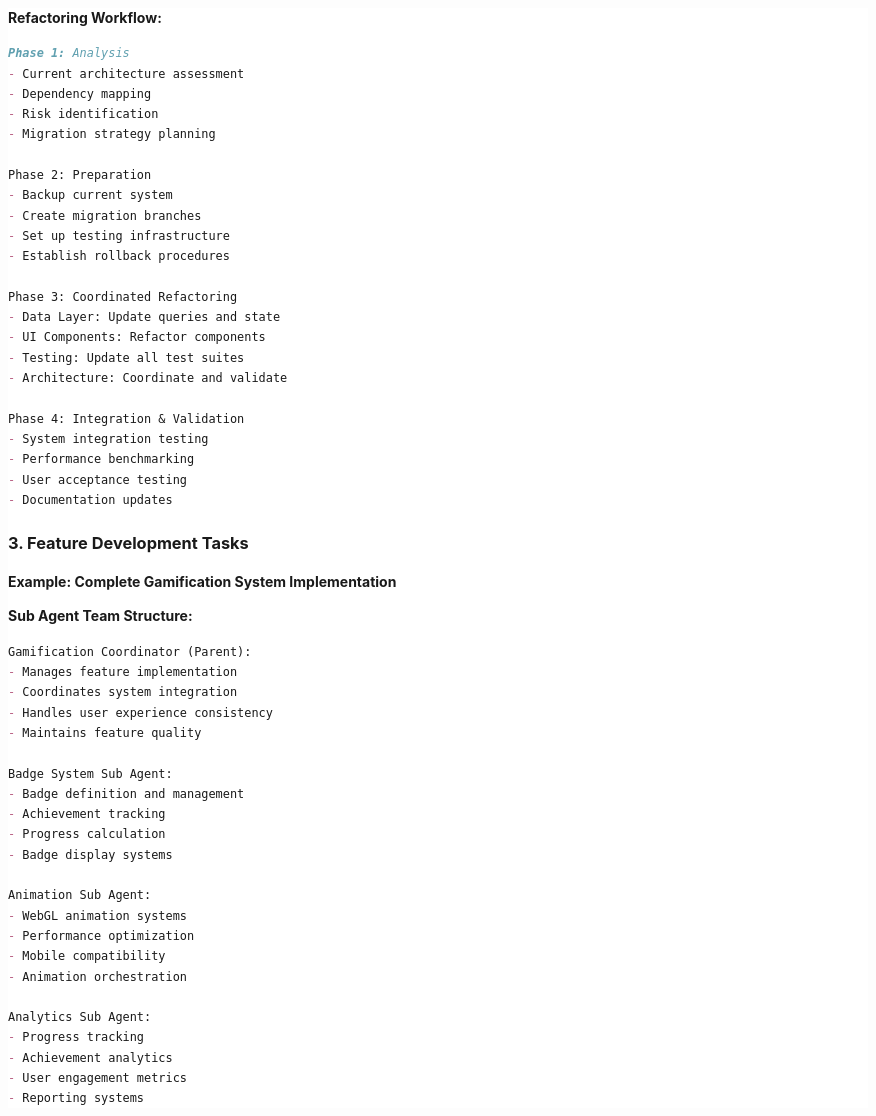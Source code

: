**Refactoring Workflow:**
```markdown
Phase 1: Analysis
- Current architecture assessment
- Dependency mapping
- Risk identification
- Migration strategy planning

Phase 2: Preparation
- Backup current system
- Create migration branches
- Set up testing infrastructure
- Establish rollback procedures

Phase 3: Coordinated Refactoring
- Data Layer: Update queries and state
- UI Components: Refactor components
- Testing: Update all test suites
- Architecture: Coordinate and validate

Phase 4: Integration & Validation
- System integration testing
- Performance benchmarking
- User acceptance testing
- Documentation updates
```

### **3. Feature Development Tasks**

**Example: Complete Gamification System Implementation**

**Sub Agent Team Structure:**
```markdown
Gamification Coordinator (Parent):
- Manages feature implementation
- Coordinates system integration
- Handles user experience consistency
- Maintains feature quality

Badge System Sub Agent:
- Badge definition and management
- Achievement tracking
- Progress calculation
- Badge display systems

Animation Sub Agent:
- WebGL animation systems
- Performance optimization
- Mobile compatibility
- Animation orchestration

Analytics Sub Agent:
- Progress tracking
- Achievement analytics
- User engagement metrics
- Reporting systems
```
